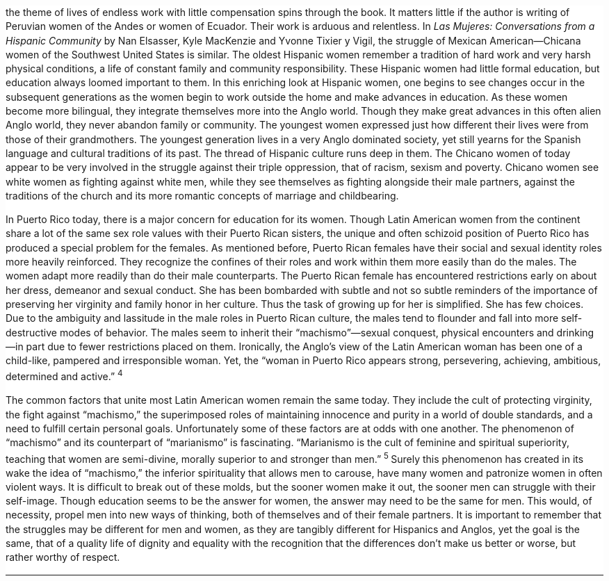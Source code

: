   </i>
  the theme of lives of endless work with little compensation spins through the book. It matters little if the author is writing of Peruvian women of the Andes or women of Ecuador. Their work is arduous and relentless. In
  <i>
   Las Mujeres: Conversations from a Hispanic Community
  </i>
  by Nan Elsasser, Kyle MacKenzie and Yvonne Tixier y Vigil, the struggle of Mexican American—Chicana women of the Southwest United States is similar. The oldest Hispanic women remember a tradition of hard work and very harsh physical conditions, a life of constant family and community responsibility. These Hispanic women had little formal education, but education always loomed important to them. In this enriching look at Hispanic women, one begins to see changes occur in the subsequent generations as the women begin to work outside the home and make advances in education. As these women become more bilingual, they integrate themselves more into the Anglo world. Though they make great advances in this often alien Anglo world, they never abandon family or community. The youngest women expressed just how different their lives were from those of their grandmothers. The youngest generation lives in a very Anglo dominated society, yet still yearns for the Spanish language and cultural traditions of its past. The thread of Hispanic culture runs deep in them. The Chicano women of today appear to be very involved in the struggle against their triple oppression, that of racism, sexism and poverty. Chicano women see white women as fighting against white men, while they see themselves as fighting alongside their male partners, against the traditions of the church and its more romantic concepts of marriage and childbearing.
 </p>
 <p>
  In Puerto Rico today, there is a major concern for education for its women. Though Latin American women from the continent share a lot of the same sex role values with their Puerto Rican sisters, the unique and often schizoid position of Puerto Rico has produced a special problem for the females. As mentioned before, Puerto Rican females have their social and sexual identity roles more heavily reinforced. They recognize the confines of their roles and work within them more easily than do the males. The women adapt more readily than do their male counterparts. The Puerto Rican female has encountered restrictions early on about her dress, demeanor and sexual conduct. She has been bombarded with subtle and not so subtle reminders of the importance of preserving her virginity and family honor in her culture. Thus the task of growing up for her is simplified. She has few choices. Due to the ambiguity and lassitude in the male roles in Puerto Rican culture, the males tend to flounder and fall into more self-destructive modes of behavior. The males seem to inherit their “machismo”—sexual conquest, physical encounters and drinking—in part due to fewer restrictions placed on them. Ironically, the Anglo’s view of the Latin American woman has been one of a child-like, pampered and irresponsible woman. Yet, the “woman in Puerto Rico appears strong, persevering, achieving, ambitious, determined and active.”
  <sup>
   4
  </sup>
 </p>
 <p>
  The common factors that unite most Latin American women remain the same today. They include the cult of protecting virginity, the fight against “machismo,” the superimposed roles of maintaining innocence and purity in a world of double standards, and a need to fulfill certain personal goals. Unfortunately some of these factors are at odds with one another. The phenomenon of “machismo” and its counterpart of “marianismo” is fascinating. “Marianismo is the cult of feminine and spiritual superiority, teaching that women are semi-divine, morally superior to and stronger than men.”
  <sup>
   5
  </sup>
  Surely this phenomenon has created in its wake the idea of “machismo,” the inferior spirituality that allows men to carouse, have many women and patronize women in often violent ways. It is difficult to break out of these molds, but the sooner women make it out, the sooner men can struggle with their self-image. Though education seems to be the answer for women, the answer may need to be the same for men. This would, of necessity, propel men into new ways of thinking, both of themselves and of their female partners. It is important to remember that the struggles may be different for men and women, as they are tangibly different for Hispanics and Anglos, yet the goal is the same, that of a quality life of dignity and equality with the recognition that the differences don’t make us better or worse, but rather worthy of respect.
 </p>
<hr/>